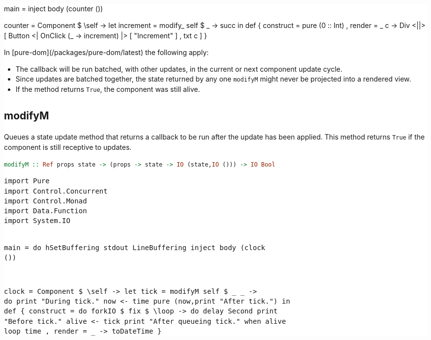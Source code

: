 main = inject body (counter ())

counter = Component $ \self -> 
  let
    increment = modify_ self $ \_ -> succ
  in def
    { construct = pure (0 :: Int)
    , render = \_ c -> 
      Div <||>
        [ Button <| OnClick (\_ -> increment) |> [ "Increment" ]
        , txt c
        ]
    }
</pre>

<div class="info">
In [pure-dom](/packages/pure-dom/latest) the following apply:

  * The callback will be run batched, with other updates, in the current or next component update cycle.
  * Since updates are batched together, the state returned by any one `modifyM` might never be projected into a rendered view. 
  * If the method returns `True`, the component was still alive.
</div>
</div>

## modifyM

Queues a state update method that returns a callback to be run after the update has been applied. This method returns `True` if the component is still receptive to updates.

```haskell
modifyM :: Ref props state -> (props -> state -> IO (state,IO ())) -> IO Bool
```

<div class="hide">
<pre data-try>
import Pure
import Control.Concurrent
import Control.Monad
import Data.Function
import System.IO

main = do
  hSetBuffering stdout LineBuffering
  inject body (clock ())

clock = Component $ \self -> 
  let
    tick = modifyM self $ \_ _ -> do
      print "During tick."
      now <- time
      pure (now,print "After tick.")
  in def
    { construct = do
      forkIO $ fix $ \loop -> do
        delay Second
        print "Before tick."
        alive <- tick
        print "After queueing tick."
        when alive loop
      time
    , render = \_ -> toDateTime
    }
</pre>
